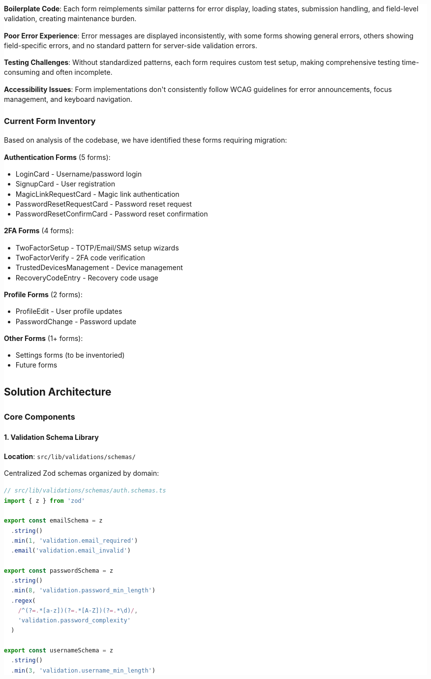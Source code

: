 **Boilerplate Code**: Each form reimplements similar patterns for error display, loading states, submission handling, and field-level validation, creating maintenance burden.

**Poor Error Experience**: Error messages are displayed inconsistently, with some forms showing general errors, others showing field-specific errors, and no standard pattern for server-side validation errors.

**Testing Challenges**: Without standardized patterns, each form requires custom test setup, making comprehensive testing time-consuming and often incomplete.

**Accessibility Issues**: Form implementations don't consistently follow WCAG guidelines for error announcements, focus management, and keyboard navigation.

### Current Form Inventory

Based on analysis of the codebase, we have identified these forms requiring migration:

**Authentication Forms** (5 forms):
- LoginCard - Username/password login
- SignupCard - User registration
- MagicLinkRequestCard - Magic link authentication
- PasswordResetRequestCard - Password reset request
- PasswordResetConfirmCard - Password reset confirmation

**2FA Forms** (4 forms):
- TwoFactorSetup - TOTP/Email/SMS setup wizards
- TwoFactorVerify - 2FA code verification
- TrustedDevicesManagement - Device management
- RecoveryCodeEntry - Recovery code usage

**Profile Forms** (2 forms):
- ProfileEdit - User profile updates
- PasswordChange - Password update

**Other Forms** (1+ forms):
- Settings forms (to be inventoried)
- Future forms

## Solution Architecture

### Core Components

#### 1. Validation Schema Library

**Location**: `src/lib/validations/schemas/`

Centralized Zod schemas organized by domain:

```typescript
// src/lib/validations/schemas/auth.schemas.ts
import { z } from 'zod'

export const emailSchema = z
  .string()
  .min(1, 'validation.email_required')
  .email('validation.email_invalid')

export const passwordSchema = z
  .string()
  .min(8, 'validation.password_min_length')
  .regex(
    /^(?=.*[a-z])(?=.*[A-Z])(?=.*\d)/,
    'validation.password_complexity'
  )

export const usernameSchema = z
  .string()
  .min(3, 'validation.username_min_length')
```